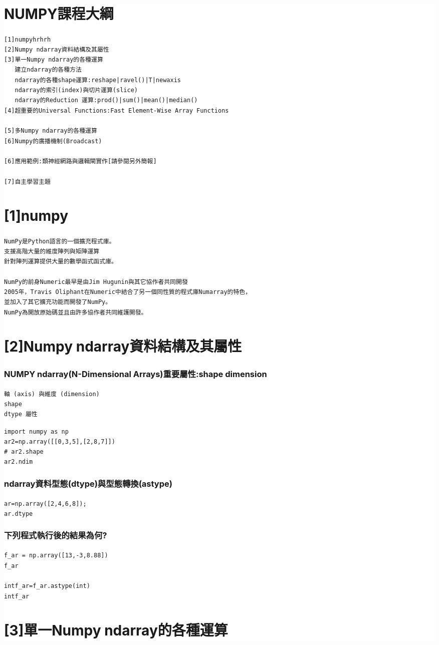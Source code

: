 

# NUMPY課程大綱
```
[1]numpyhrhrh
[2]Numpy ndarray資料結構及其屬性
[3]單一Numpy ndarray的各種運算
   建立ndarray的各種方法
   ndarray的各種shape運算:reshape|ravel()|T|newaxis
   ndarray的索引(index)與切片運算(slice)
   ndarray的Reduction 運算:prod()|sum()|mean()|median()
[4]超重要的Universal Functions:Fast Element-Wise Array Functions

[5]多Numpy ndarray的各種運算
[6]Numpy的廣播機制(Broadcast)

[6]應用範例:類神經網路與邏輯閘實作[請參閱另外簡報]

[7]自主學習主題
```
# [1]numpy
```
NumPy是Python語言的一個擴充程式庫。
支援高階大量的維度陣列與矩陣運算
針對陣列運算提供大量的數學函式函式庫。

NumPy的前身Numeric最早是由Jim Hugunin與其它協作者共同開發
2005年，Travis Oliphant在Numeric中結合了另一個同性質的程式庫Numarray的特色，
並加入了其它擴充功能而開發了NumPy。
NumPy為開放原始碼並且由許多協作者共同維護開發。
```
# [2]Numpy ndarray資料結構及其屬性
### NUMPY ndarray(N-Dimensional Arrays)重要屬性:shape dimension
```
軸 (axis) 與維度 (dimension)
shape
dtype 屬性
```
```
import numpy as np
ar2=np.array([[0,3,5],[2,8,7]])
# ar2.shape
ar2.ndim
```
### ndarray資料型態(dtype)與型態轉換(astype)
```
ar=np.array([2,4,6,8]); 
ar.dtype
```
### 下列程式執行後的結果為何?
```
f_ar = np.array([13,-3,8.88])
f_ar

intf_ar=f_ar.astype(int)
intf_ar
```
# [3]單一Numpy ndarray的各種運算
